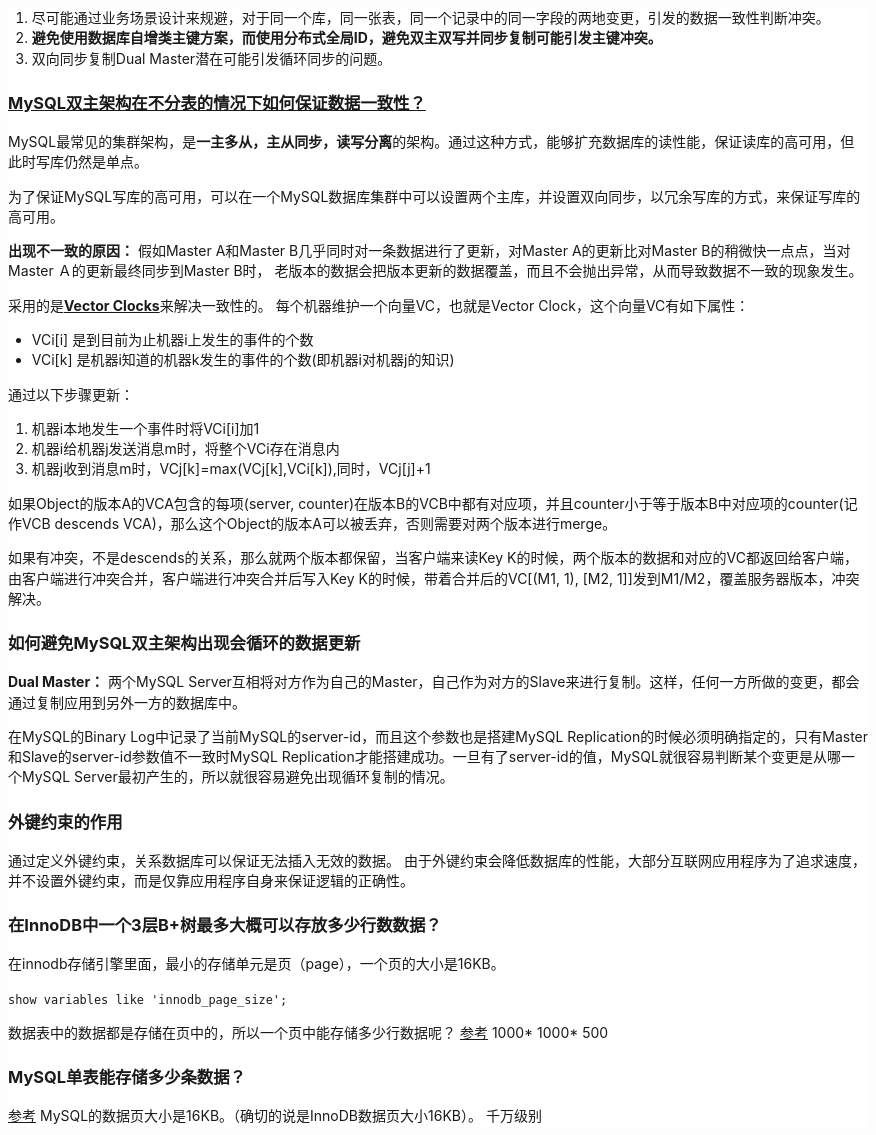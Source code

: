 1. 尽可能通过业务场景设计来规避，对于同一个库，同一张表，同一个记录中的同一字段的两地变更，引发的数据一致性判断冲突。
2. **避免使用数据库自增类主键方案，而使用分布式全局ID，避免双主双写并同步复制可能引发主键冲突。**
3. 双向同步复制Dual Master潜在可能引发循环同步的问题。

### [MySQL双主架构在不分表的情况下如何保证数据一致性？](https://blog.csdn.net/followmyinclinations/article/details/52870418)
MySQL最常见的集群架构，是**一主多从，主从同步，读写分离**的架构。通过这种方式，能够扩充数据库的读性能，保证读库的高可用，但此时写库仍然是单点。

为了保证MySQL写库的高可用，可以在一个MySQL数据库集群中可以设置两个主库，并设置双向同步，以冗余写库的方式，来保证写库的高可用。

**出现不一致的原因：**
假如Master A和Master B几乎同时对一条数据进行了更新，对Master A的更新比对Master B的稍微快一点点，当对Master Ａ的更新最终同步到Master B时， 老版本的数据会把版本更新的数据覆盖，而且不会抛出异常，从而导致数据不一致的现象发生。

采用的是[**Vector Clocks**](http://edisonxu.com/2018/11/02/clocks.html)来解决一致性的。
每个机器维护一个向量VC，也就是Vector Clock，这个向量VC有如下属性：
-   VCi[i] 是到目前为止机器i上发生的事件的个数
-   VCi[k] 是机器i知道的机器k发生的事件的个数(即机器i对机器j的知识)

通过以下步骤更新：
1. 机器i本地发生一个事件时将VCi[i]加1  
2. 机器i给机器j发送消息m时，将整个VCi存在消息内  
3. 机器j收到消息m时，VCj[k]=max(VCj[k],VCi[k]),同时，VCj[j]+1

如果Object的版本A的VCA包含的每项(server, counter)在版本B的VCB中都有对应项，并且counter小于等于版本B中对应项的counter(记作VCB descends VCA)，那么这个Object的版本A可以被丢弃，否则需要对两个版本进行merge。

如果有冲突，不是descends的关系，那么就两个版本都保留，当客户端来读Key K的时候，两个版本的数据和对应的VC都返回给客户端，由客户端进行冲突合并，客户端进行冲突合并后写入Key K的时候，带着合并后的VC[(M1, 1), [M2, 1]]发到M1/M2，覆盖服务器版本，冲突解决。

### 如何避免MySQL双主架构出现会循环的数据更新
**Dual Master：**
两个MySQL Server互相将对方作为自己的Master，自己作为对方的Slave来进行复制。这样，任何一方所做的变更，都会通过复制应用到另外一方的数据库中。

在MySQL的Binary Log中记录了当前MySQL的server-id，而且这个参数也是搭建MySQL Replication的时候必须明确指定的，只有Master和Slave的server-id参数值不一致时MySQL Replication才能搭建成功。一旦有了server-id的值，MySQL就很容易判断某个变更是从哪一个MySQL Server最初产生的，所以就很容易避免出现循环复制的情况。

### 外键约束的作用
通过定义外键约束，关系数据库可以保证无法插入无效的数据。
由于外键约束会降低数据库的性能，大部分互联网应用程序为了追求速度，并不设置外键约束，而是仅靠应用程序自身来保证逻辑的正确性。

### 在InnoDB中一个3层B+树最多大概可以存放多少行数数据？
在innodb存储引擎里面，最小的存储单元是页（page），一个页的大小是16KB。

```mysql
show variables like 'innodb_page_size';
```

数据表中的数据都是存储在页中的，所以一个页中能存储多少行数据呢？
[参考](https://blog.csdn.net/VitaminX181/article/details/117913570)
1000* 1000* 500

### MySQL单表能存储多少条数据？
[参考](https://juejin.cn/post/6930807753396977677)
MySQL的数据页大小是16KB。（确切的说是InnoDB数据页大小16KB）。
千万级别
